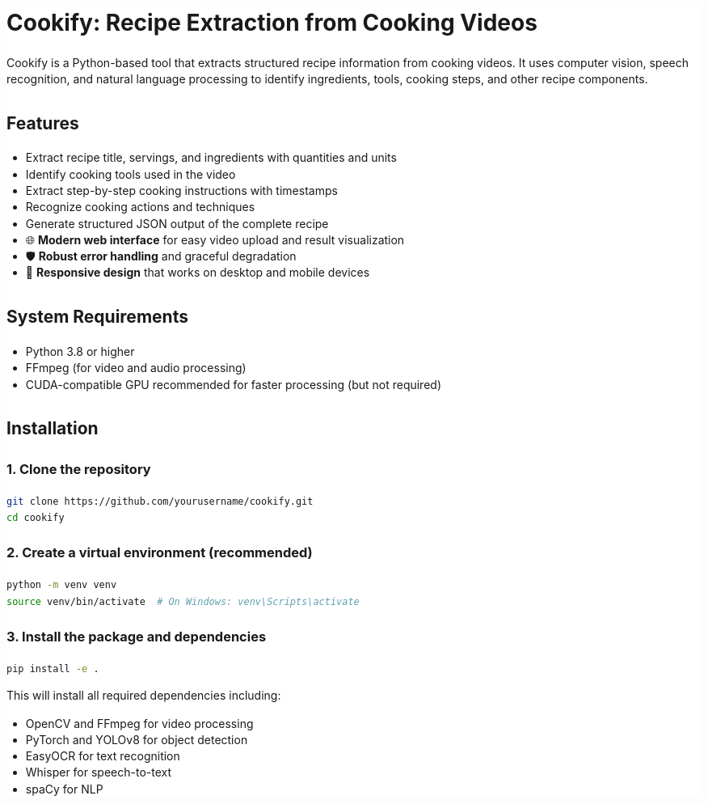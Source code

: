 # Cookify: Recipe Extraction from Cooking Videos

Cookify is a Python-based tool that extracts structured recipe information from cooking videos. It uses computer vision, speech recognition, and natural language processing to identify ingredients, tools, cooking steps, and other recipe components.

## Features

- Extract recipe title, servings, and ingredients with quantities and units
- Identify cooking tools used in the video
- Extract step-by-step cooking instructions with timestamps
- Recognize cooking actions and techniques
- Generate structured JSON output of the complete recipe
- 🌐 **Modern web interface** for easy video upload and result visualization
- 🛡️ **Robust error handling** and graceful degradation
- 📱 **Responsive design** that works on desktop and mobile devices

## System Requirements

- Python 3.8 or higher
- FFmpeg (for video and audio processing)
- CUDA-compatible GPU recommended for faster processing (but not required)

## Installation

### 1. Clone the repository

```bash
git clone https://github.com/yourusername/cookify.git
cd cookify
```

### 2. Create a virtual environment (recommended)

```bash
python -m venv venv
source venv/bin/activate  # On Windows: venv\Scripts\activate
```

### 3. Install the package and dependencies

```bash
pip install -e .
```

This will install all required dependencies including:
- OpenCV and FFmpeg for video processing
- PyTorch and YOLOv8 for object detection
- EasyOCR for text recognition
- Whisper for speech-to-text
- spaCy for NLP
